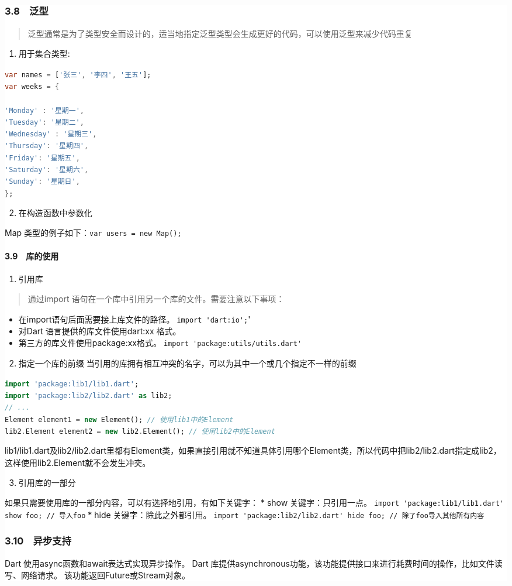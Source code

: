 ### 3.8　泛型

> 泛型通常是为了类型安全而设计的，适当地指定泛型类型会生成更好的代码，可以使用泛型来减少代码重复

1. 用于集合类型: 

```Dart
var names = ['张三', '李四', '王五'];
var weeks = {

'Monday' : '星期一',
'Tuesday': '星期二',
'Wednesday' : '星期三',
'Thursday': '星期四',
'Friday': '星期五',
'Saturday': '星期六',
'Sunday': '星期日',
};
```

2. 在构造函数中参数化

Map 类型的例子如下：` var users = new Map(); `

#### 3.9　库的使用

1. 引用库
> 通过import 语句在一个库中引用另一个库的文件。需要注意以下事项：
* 在import语句后面需要接上库文件的路径。 `import 'dart:io';`'
* 对Dart 语言提供的库文件使用dart:xx 格式。
* 第三方的库文件使用package:xx格式。 `import 'package:utils/utils.dart'`

2. 指定一个库的前缀
当引用的库拥有相互冲突的名字，可以为其中一个或几个指定不一样的前缀

```Dart
import 'package:lib1/lib1.dart';
import 'package:lib2/lib2.dart' as lib2;
// ...
Element element1 = new Element(); // 使用lib1中的Element
lib2.Element element2 = new lib2.Element(); // 使用lib2中的Element
```

lib1/lib1.dart及lib2/lib2.dart里都有Element类，如果直接引用就不知道具体引用哪个Element类，所以代码中把lib2/lib2.dart指定成lib2，这样使用lib2.Element就不会发生冲突。

3. 引用库的一部分

如果只需要使用库的一部分内容，可以有选择地引用，有如下关键字：
    * show 关键字：只引用一点。 ` import 'package:lib1/lib1.dart' show foo; // 导入foo `
    * hide 关键字：除此之外都引用。 ` import 'package:lib2/lib2.dart' hide foo; // 除了foo导入其他所有内容 `

### 3.10　异步支持
Dart 使用async函数和await表达式实现异步操作。
Dart 库提供asynchronous功能，该功能提供接口来进行耗费时间的操作，比如文件读写、网络请求。
该功能返回Future或Stream对象。
